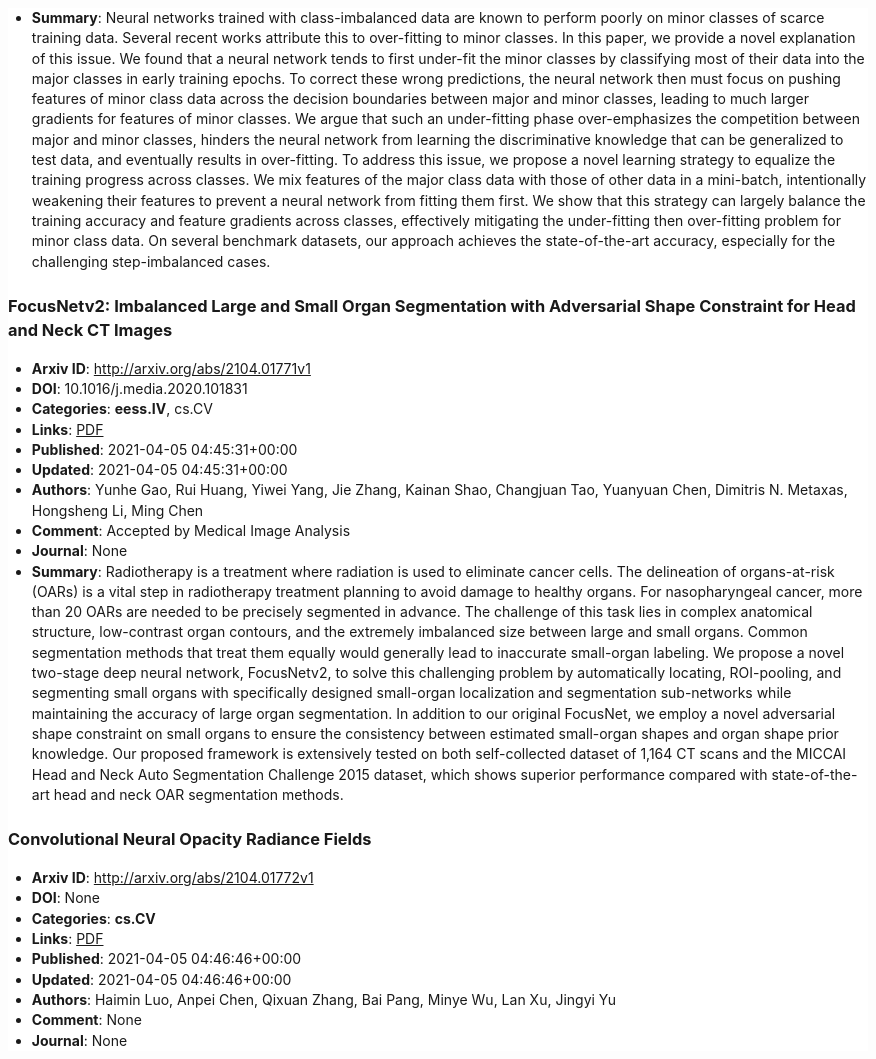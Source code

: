 - **Summary**: Neural networks trained with class-imbalanced data are known to perform poorly on minor classes of scarce training data. Several recent works attribute this to over-fitting to minor classes. In this paper, we provide a novel explanation of this issue. We found that a neural network tends to first under-fit the minor classes by classifying most of their data into the major classes in early training epochs. To correct these wrong predictions, the neural network then must focus on pushing features of minor class data across the decision boundaries between major and minor classes, leading to much larger gradients for features of minor classes. We argue that such an under-fitting phase over-emphasizes the competition between major and minor classes, hinders the neural network from learning the discriminative knowledge that can be generalized to test data, and eventually results in over-fitting. To address this issue, we propose a novel learning strategy to equalize the training progress across classes. We mix features of the major class data with those of other data in a mini-batch, intentionally weakening their features to prevent a neural network from fitting them first. We show that this strategy can largely balance the training accuracy and feature gradients across classes, effectively mitigating the under-fitting then over-fitting problem for minor class data. On several benchmark datasets, our approach achieves the state-of-the-art accuracy, especially for the challenging step-imbalanced cases.



### FocusNetv2: Imbalanced Large and Small Organ Segmentation with Adversarial Shape Constraint for Head and Neck CT Images
- **Arxiv ID**: http://arxiv.org/abs/2104.01771v1
- **DOI**: 10.1016/j.media.2020.101831
- **Categories**: **eess.IV**, cs.CV
- **Links**: [PDF](http://arxiv.org/pdf/2104.01771v1)
- **Published**: 2021-04-05 04:45:31+00:00
- **Updated**: 2021-04-05 04:45:31+00:00
- **Authors**: Yunhe Gao, Rui Huang, Yiwei Yang, Jie Zhang, Kainan Shao, Changjuan Tao, Yuanyuan Chen, Dimitris N. Metaxas, Hongsheng Li, Ming Chen
- **Comment**: Accepted by Medical Image Analysis
- **Journal**: None
- **Summary**: Radiotherapy is a treatment where radiation is used to eliminate cancer cells. The delineation of organs-at-risk (OARs) is a vital step in radiotherapy treatment planning to avoid damage to healthy organs. For nasopharyngeal cancer, more than 20 OARs are needed to be precisely segmented in advance. The challenge of this task lies in complex anatomical structure, low-contrast organ contours, and the extremely imbalanced size between large and small organs. Common segmentation methods that treat them equally would generally lead to inaccurate small-organ labeling. We propose a novel two-stage deep neural network, FocusNetv2, to solve this challenging problem by automatically locating, ROI-pooling, and segmenting small organs with specifically designed small-organ localization and segmentation sub-networks while maintaining the accuracy of large organ segmentation. In addition to our original FocusNet, we employ a novel adversarial shape constraint on small organs to ensure the consistency between estimated small-organ shapes and organ shape prior knowledge. Our proposed framework is extensively tested on both self-collected dataset of 1,164 CT scans and the MICCAI Head and Neck Auto Segmentation Challenge 2015 dataset, which shows superior performance compared with state-of-the-art head and neck OAR segmentation methods.



### Convolutional Neural Opacity Radiance Fields
- **Arxiv ID**: http://arxiv.org/abs/2104.01772v1
- **DOI**: None
- **Categories**: **cs.CV**
- **Links**: [PDF](http://arxiv.org/pdf/2104.01772v1)
- **Published**: 2021-04-05 04:46:46+00:00
- **Updated**: 2021-04-05 04:46:46+00:00
- **Authors**: Haimin Luo, Anpei Chen, Qixuan Zhang, Bai Pang, Minye Wu, Lan Xu, Jingyi Yu
- **Comment**: None
- **Journal**: None